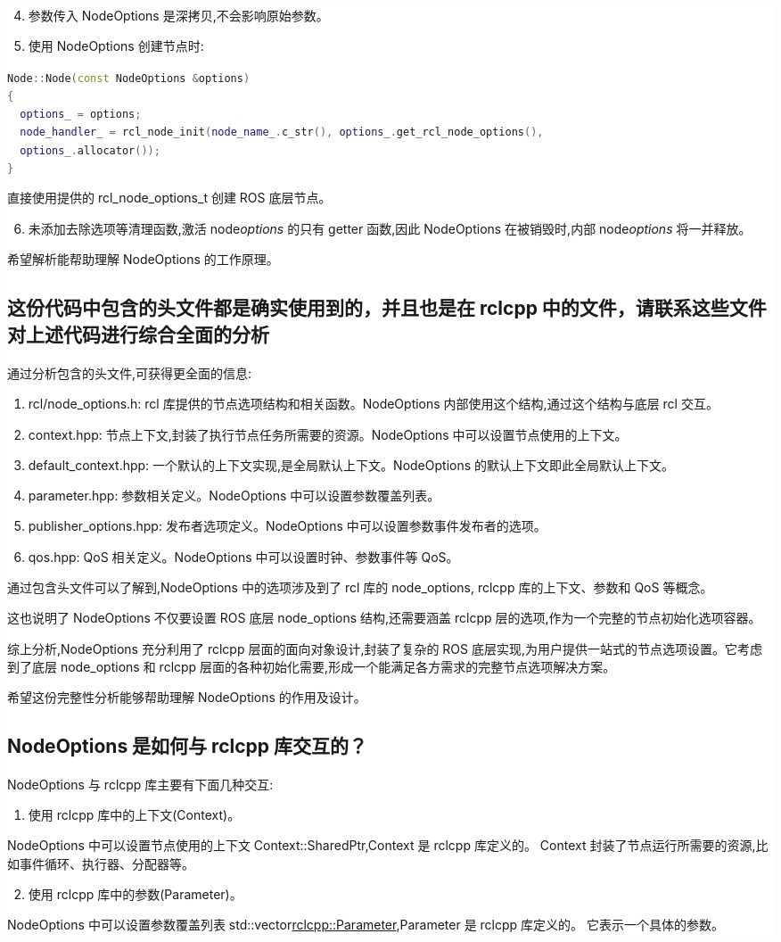 4. 参数传入 NodeOptions 是深拷贝,不会影响原始参数。

5. 使用 NodeOptions 创建节点时:

```cpp
Node::Node(const NodeOptions &options)
{
  options_ = options;
  node_handler_ = rcl_node_init(node_name_.c_str(), options_.get_rcl_node_options(),
  options_.allocator());
}
```

直接使用提供的 rcl_node_options_t 创建 ROS 底层节点。

6. 未添加去除选项等清理函数,激活 node*options* 的只有 getter 函数,因此 NodeOptions 在被销毁时,内部
   node*options* 将一并释放。

希望解析能帮助理解 NodeOptions 的工作原理。

## 这份代码中包含的头文件都是确实使用到的，并且也是在 rclcpp 中的文件，请联系这些文件对上述代码进行综合全面的分析

通过分析包含的头文件,可获得更全面的信息:

1. rcl/node_options.h: rcl 库提供的节点选项结构和相关函数。NodeOptions 内部使用这个结构,通过这个结构与底层 rcl 交互。

2. context.hpp: 节点上下文,封装了执行节点任务所需要的资源。NodeOptions 中可以设置节点使用的上下文。

3. default_context.hpp: 一个默认的上下文实现,是全局默认上下文。NodeOptions 的默认上下文即此全局默认上下文。

4. parameter.hpp: 参数相关定义。NodeOptions 中可以设置参数覆盖列表。

5. publisher_options.hpp: 发布者选项定义。NodeOptions 中可以设置参数事件发布者的选项。

6. qos.hpp: QoS 相关定义。NodeOptions 中可以设置时钟、参数事件等 QoS。

通过包含头文件可以了解到,NodeOptions 中的选项涉及到了 rcl 库的 node_options, rclcpp 库的上下文、参数和 QoS 等概念。

这也说明了 NodeOptions 不仅要设置 ROS 底层 node_options 结构,还需要涵盖 rclcpp 层的选项,作为一个完整的节点初始化选项容器。

综上分析,NodeOptions 充分利用了 rclcpp 层面的面向对象设计,封装了复杂的 ROS 底层实现,为用户提供一站式的节点选项设置。它考虑到了底层 node_options 和 rclcpp 层面的各种初始化需要,形成一个能满足各方需求的完整节点选项解决方案。

希望这份完整性分析能够帮助理解 NodeOptions 的作用及设计。

## NodeOptions 是如何与 rclcpp 库交互的？

NodeOptions 与 rclcpp 库主要有下面几种交互:

1. 使用 rclcpp 库中的上下文(Context)。

NodeOptions 中可以设置节点使用的上下文 Context::SharedPtr,Context 是 rclcpp 库定义的。
Context 封装了节点运行所需要的资源,比如事件循环、执行器、分配器等。

2. 使用 rclcpp 库中的参数(Parameter)。

NodeOptions 中可以设置参数覆盖列表 std::vector<rclcpp::Parameter>,Parameter 是 rclcpp 库定义的。
它表示一个具体的参数。
